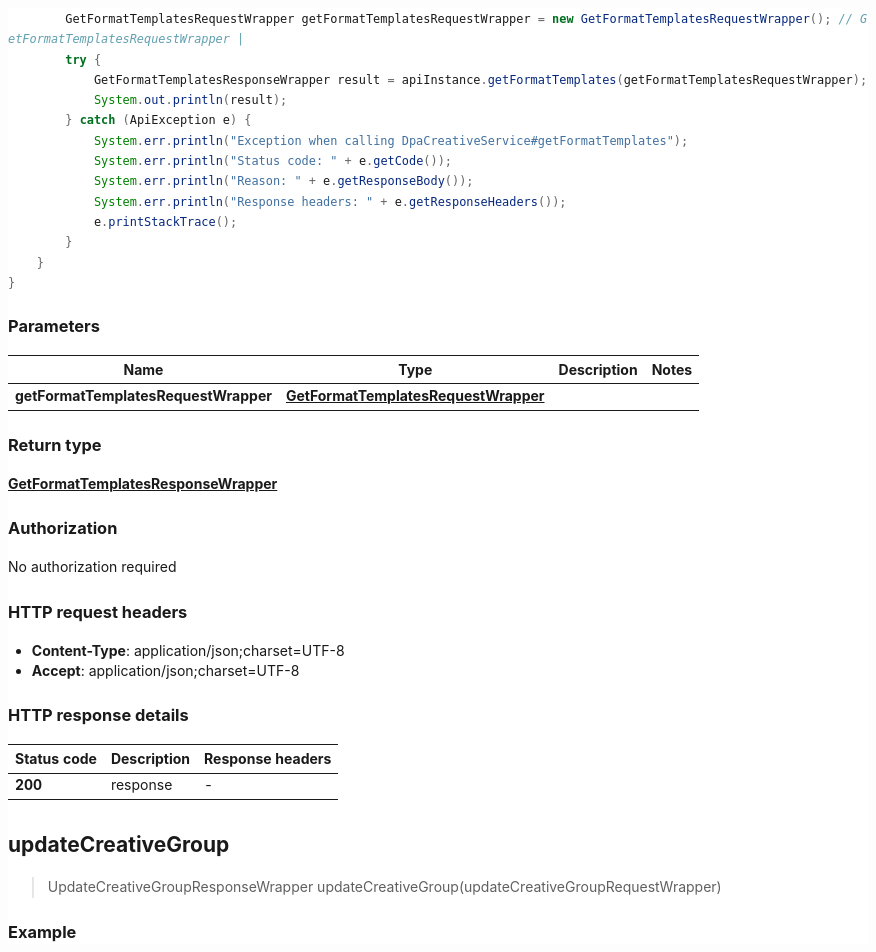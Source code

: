 ```java
        GetFormatTemplatesRequestWrapper getFormatTemplatesRequestWrapper = new GetFormatTemplatesRequestWrapper(); // GetFormatTemplatesRequestWrapper | 
        try {
            GetFormatTemplatesResponseWrapper result = apiInstance.getFormatTemplates(getFormatTemplatesRequestWrapper);
            System.out.println(result);
        } catch (ApiException e) {
            System.err.println("Exception when calling DpaCreativeService#getFormatTemplates");
            System.err.println("Status code: " + e.getCode());
            System.err.println("Reason: " + e.getResponseBody());
            System.err.println("Response headers: " + e.getResponseHeaders());
            e.printStackTrace();
        }
    }
}
```

### Parameters


Name | Type | Description  | Notes
------------- | ------------- | ------------- | -------------
 **getFormatTemplatesRequestWrapper** | [**GetFormatTemplatesRequestWrapper**](GetFormatTemplatesRequestWrapper.md)|  |

### Return type

[**GetFormatTemplatesResponseWrapper**](GetFormatTemplatesResponseWrapper.md)

### Authorization

No authorization required

### HTTP request headers

- **Content-Type**: application/json;charset=UTF-8
- **Accept**: application/json;charset=UTF-8


### HTTP response details
| Status code | Description | Response headers |
|-------------|-------------|------------------|
| **200** | response |  -  |


## updateCreativeGroup

> UpdateCreativeGroupResponseWrapper updateCreativeGroup(updateCreativeGroupRequestWrapper)



### Example
